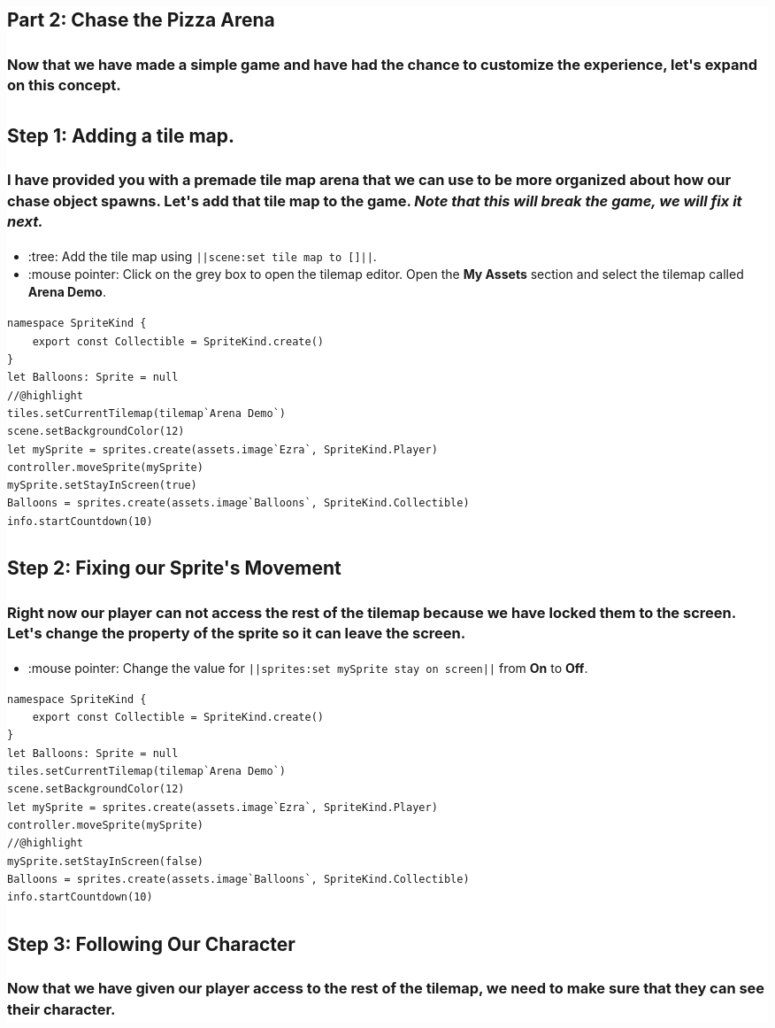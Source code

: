 
## Part 2: Chase the Pizza Arena

### Now that we have made a simple game and have had the chance to customize the experience, let's expand on this concept.

## Step 1: Adding a tile map. 
### I have provided you with a premade tile map arena that we can use to be more organized about how our chase object spawns. Let's add that tile map to the game. *Note that this will break the game, we will fix it next.* 

- :tree: Add the tile map using ``||scene:set tile map to []||``. 
- :mouse pointer: Click on the grey box to open the tilemap editor. Open the **My Assets** section and select the tilemap called **Arena Demo**. 

```blocks
namespace SpriteKind {
    export const Collectible = SpriteKind.create()
}
let Balloons: Sprite = null
//@highlight
tiles.setCurrentTilemap(tilemap`Arena Demo`)
scene.setBackgroundColor(12)
let mySprite = sprites.create(assets.image`Ezra`, SpriteKind.Player)
controller.moveSprite(mySprite)
mySprite.setStayInScreen(true)
Balloons = sprites.create(assets.image`Balloons`, SpriteKind.Collectible)
info.startCountdown(10)

```

## Step 2: Fixing our Sprite's Movement
### Right now our player can not access the rest of the tilemap because we have locked them to the screen. Let's change the property of the sprite so it can leave the screen.

- :mouse pointer: Change the value for ``||sprites:set mySprite stay on screen||`` from **On** to **Off**. 

```blocks
namespace SpriteKind {
    export const Collectible = SpriteKind.create()
}
let Balloons: Sprite = null
tiles.setCurrentTilemap(tilemap`Arena Demo`)
scene.setBackgroundColor(12)
let mySprite = sprites.create(assets.image`Ezra`, SpriteKind.Player)
controller.moveSprite(mySprite)
//@highlight
mySprite.setStayInScreen(false)
Balloons = sprites.create(assets.image`Balloons`, SpriteKind.Collectible)
info.startCountdown(10)
```
## Step 3: Following Our Character
### Now that we have given our player access to the rest of the tilemap, we need to make sure that they can see their character. 
